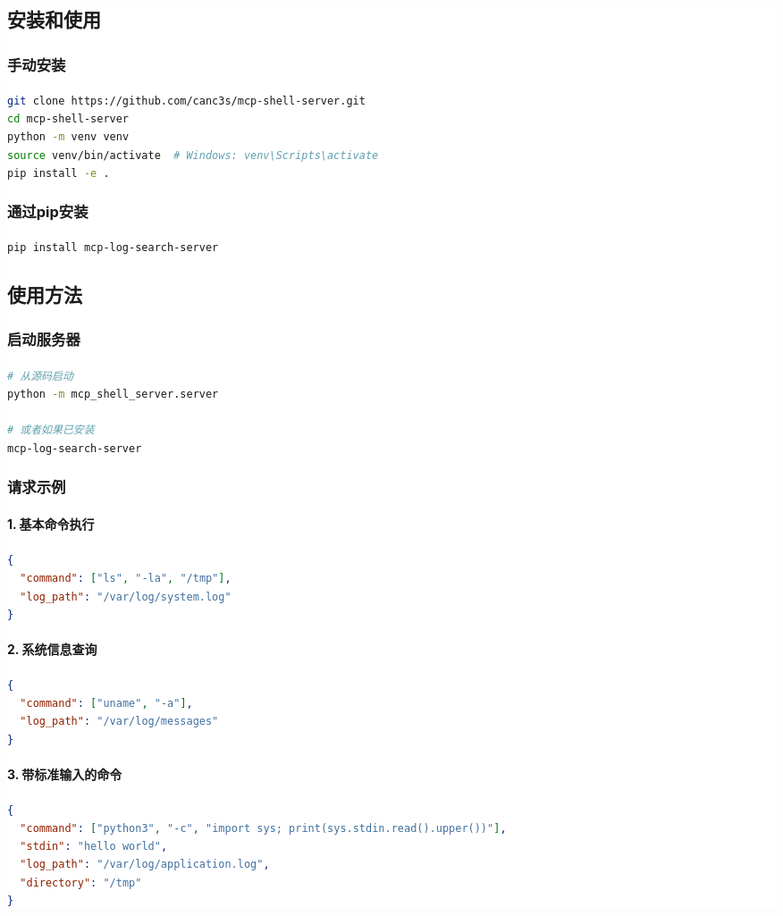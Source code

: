 ## 安装和使用

### 手动安装
```bash
git clone https://github.com/canc3s/mcp-shell-server.git
cd mcp-shell-server
python -m venv venv
source venv/bin/activate  # Windows: venv\Scripts\activate
pip install -e .
```

### 通过pip安装
```bash
pip install mcp-log-search-server
```

## 使用方法

### 启动服务器

```bash
# 从源码启动
python -m mcp_shell_server.server

# 或者如果已安装
mcp-log-search-server
```

### 请求示例

#### 1. 基本命令执行
```json
{
  "command": ["ls", "-la", "/tmp"],
  "log_path": "/var/log/system.log"
}
```

#### 2. 系统信息查询
```json
{
  "command": ["uname", "-a"],
  "log_path": "/var/log/messages"
}
```

#### 3. 带标准输入的命令
```json
{
  "command": ["python3", "-c", "import sys; print(sys.stdin.read().upper())"],
  "stdin": "hello world",
  "log_path": "/var/log/application.log",
  "directory": "/tmp"
}
```

